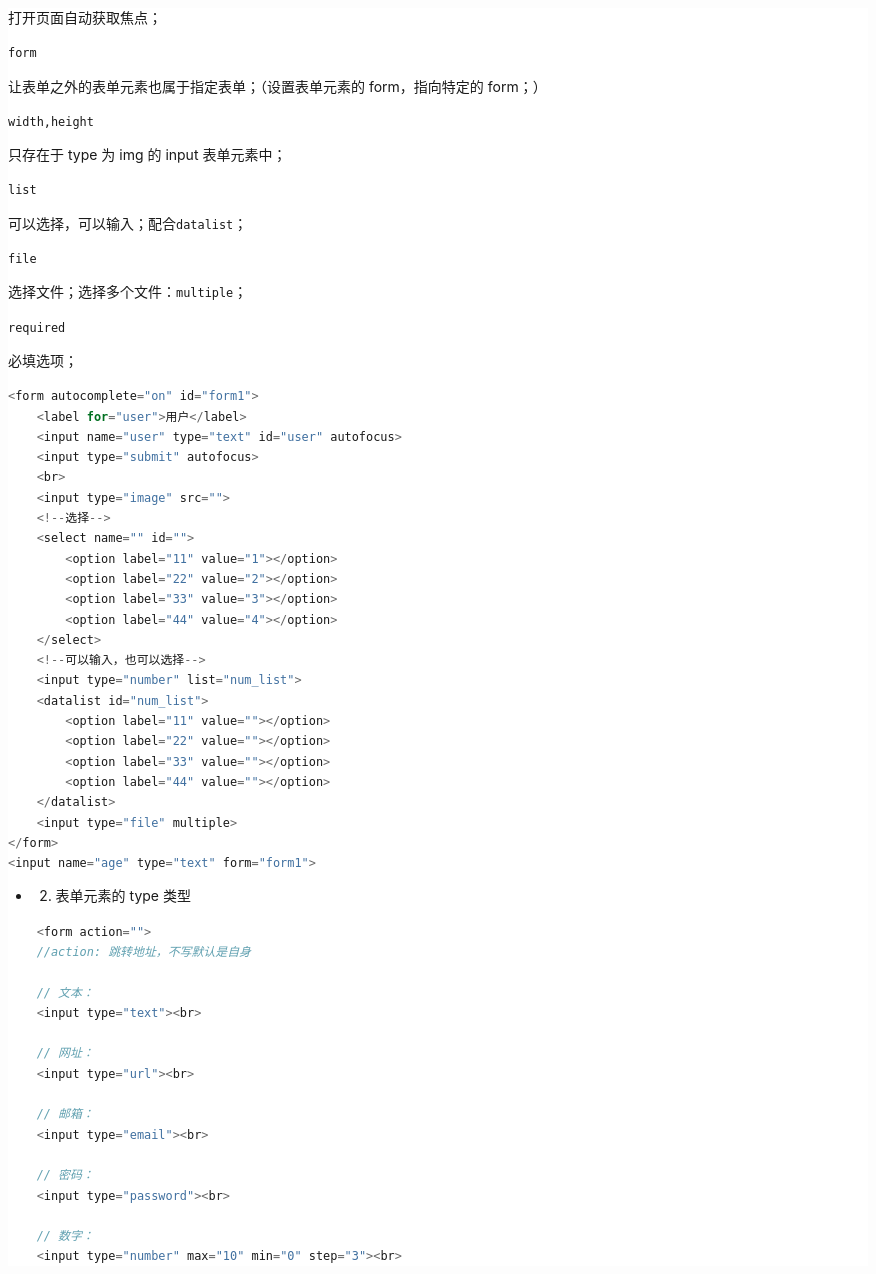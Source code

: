 打开页面自动获取焦点；

`form`

让表单之外的表单元素也属于指定表单；（设置表单元素的 form，指向特定的 form；）

`width,height`

只存在于 type 为 img 的 input 表单元素中；

`list`

可以选择，可以输入；配合`datalist`；

`file`

选择文件；选择多个文件：`multiple`；

`required`

必填选项；

```js
<form autocomplete="on" id="form1">
    <label for="user">用户</label>
    <input name="user" type="text" id="user" autofocus>
    <input type="submit" autofocus>
    <br>
    <input type="image" src="">
    <!--选择-->
    <select name="" id="">
        <option label="11" value="1"></option>
        <option label="22" value="2"></option>
        <option label="33" value="3"></option>
        <option label="44" value="4"></option>
    </select>
    <!--可以输入，也可以选择-->
    <input type="number" list="num_list">
    <datalist id="num_list">
        <option label="11" value=""></option>
        <option label="22" value=""></option>
        <option label="33" value=""></option>
        <option label="44" value=""></option>
    </datalist>
    <input type="file" multiple>
</form>
<input name="age" type="text" form="form1">
```

- 2. 表单元素的 type 类型

```js
    <form action="">
    //action: 跳转地址，不写默认是自身

    // 文本：
    <input type="text"><br>

    // 网址：
    <input type="url"><br>

    // 邮箱：
    <input type="email"><br>

    // 密码：
    <input type="password"><br>

    // 数字：
    <input type="number" max="10" min="0" step="3"><br>

```